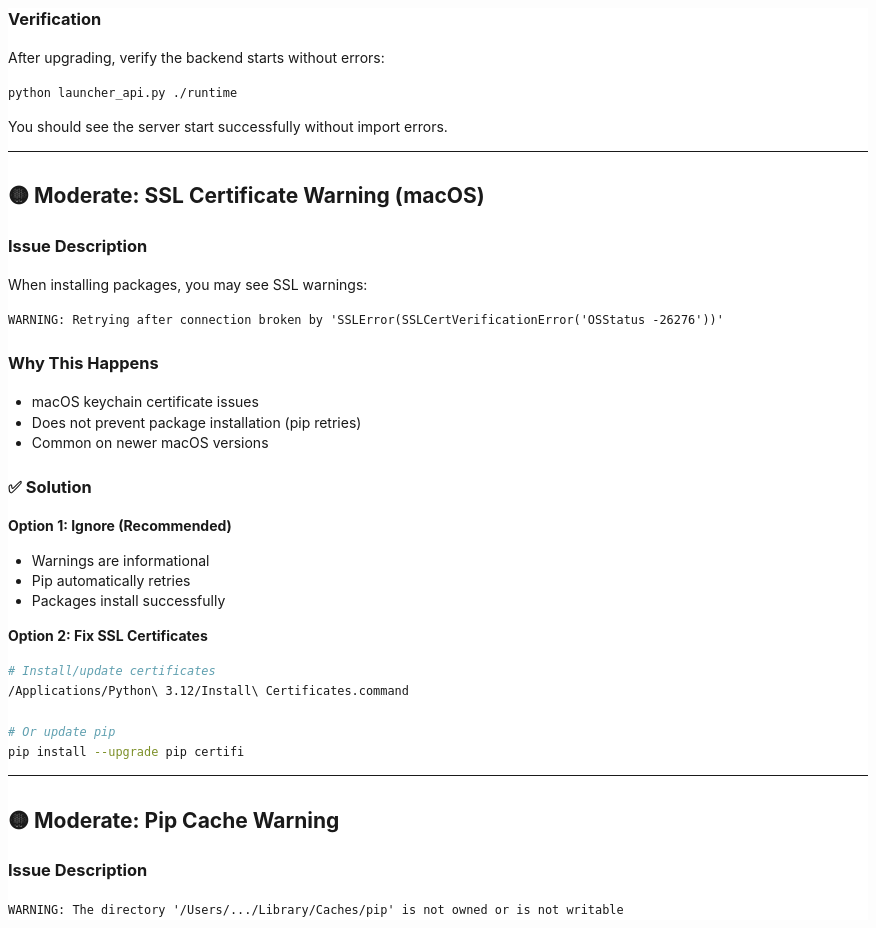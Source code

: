 ### Verification

After upgrading, verify the backend starts without errors:

```bash
python launcher_api.py ./runtime
```

You should see the server start successfully without import errors.

---

## 🟡 Moderate: SSL Certificate Warning (macOS)

### Issue Description

When installing packages, you may see SSL warnings:

```
WARNING: Retrying after connection broken by 'SSLError(SSLCertVerificationError('OSStatus -26276'))'
```

### Why This Happens

- macOS keychain certificate issues
- Does not prevent package installation (pip retries)
- Common on newer macOS versions

### ✅ Solution

**Option 1: Ignore (Recommended)**
- Warnings are informational
- Pip automatically retries
- Packages install successfully

**Option 2: Fix SSL Certificates**

```bash
# Install/update certificates
/Applications/Python\ 3.12/Install\ Certificates.command

# Or update pip
pip install --upgrade pip certifi
```

---

## 🟡 Moderate: Pip Cache Warning

### Issue Description

```
WARNING: The directory '/Users/.../Library/Caches/pip' is not owned or is not writable
```
